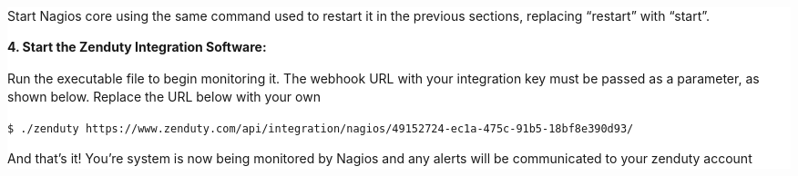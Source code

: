 Start Nagios core using the same command used to restart it in the previous sections, replacing “restart” with “start”.

**4. Start the Zenduty Integration Software:**

Run the executable file to begin monitoring it. The webhook URL with your integration key must be passed as a parameter, as shown below. Replace the URL below with your own

```
$ ./zenduty https://www.zenduty.com/api/integration/nagios/49152724-ec1a-475c-91b5-18bf8e390d93/

```
And that’s it! You’re system is now being monitored by Nagios and any alerts will be communicated to your zenduty account
